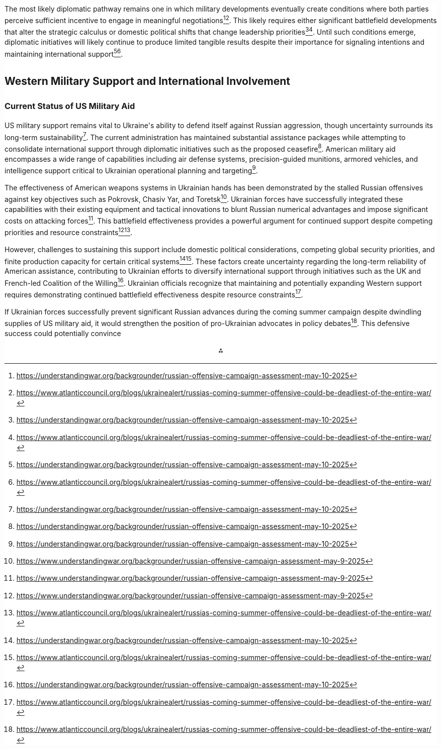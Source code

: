 The most likely diplomatic pathway remains one in which military developments eventually create conditions where both parties perceive sufficient incentive to engage in meaningful negotiations[^1_5][^1_7]. This likely requires either significant battlefield developments that alter the strategic calculus or domestic political shifts that change leadership priorities[^1_5][^1_7]. Until such conditions emerge, diplomatic initiatives will likely continue to produce limited tangible results despite their importance for signaling intentions and maintaining international support[^1_5][^1_7].

## Western Military Support and International Involvement

### Current Status of US Military Aid

US military support remains vital to Ukraine's ability to defend itself against Russian aggression, though uncertainty surrounds its long-term sustainability[^1_5]. The current administration has maintained substantial assistance packages while attempting to consolidate international support through diplomatic initiatives such as the proposed ceasefire[^1_5]. American military aid encompasses a wide range of capabilities including air defense systems, precision-guided munitions, armored vehicles, and intelligence support critical to Ukrainian operational planning and targeting[^1_5].

The effectiveness of American weapons systems in Ukrainian hands has been demonstrated by the stalled Russian offensives against key objectives such as Pokrovsk, Chasiv Yar, and Toretsk[^1_4]. Ukrainian forces have successfully integrated these capabilities with their existing equipment and tactical innovations to blunt Russian numerical advantages and impose significant costs on attacking forces[^1_4]. This battlefield effectiveness provides a powerful argument for continued support despite competing priorities and resource constraints[^1_4][^1_7].

However, challenges to sustaining this support include domestic political considerations, competing global security priorities, and finite production capacity for certain critical systems[^1_5][^1_7]. These factors create uncertainty regarding the long-term reliability of American assistance, contributing to Ukrainian efforts to diversify international support through initiatives such as the UK and French-led Coalition of the Willing[^1_5]. Ukrainian officials recognize that maintaining and potentially expanding Western support requires demonstrating continued battlefield effectiveness despite resource constraints[^1_7].

If Ukrainian forces successfully prevent significant Russian advances during the coming summer campaign despite dwindling supplies of US military aid, it would strengthen the position of pro-Ukrainian advocates in policy debates[^1_7]. This defensive success could potentially convince

<div style="text-align: center">⁂</div>

[^1_1]: paste.txt

[^1_2]: https://understandingwar.org/backgrounder/russian-offensive-campaign-assessment-may-11-2025

[^1_3]: https://www.understandingwar.org/backgrounder/ukraine-conflict-updates

[^1_4]: https://www.understandingwar.org/backgrounder/russian-offensive-campaign-assessment-may-9-2025

[^1_5]: https://understandingwar.org/backgrounder/russian-offensive-campaign-assessment-may-10-2025

[^1_6]: https://www.understandingwar.org/backgrounder/russian-offensive-campaign-assessment-may-8-2025

[^1_7]: https://www.atlanticcouncil.org/blogs/ukrainealert/russias-coming-summer-offensive-could-be-deadliest-of-the-entire-war/

[^1_8]: https://www.russiamatters.org/news/russia-ukraine-war-report-card/russia-ukraine-war-report-card-may-7-2025

[^1_9]: https://www.cfr.org/global-conflict-tracker/conflict/conflict-ukraine

[^1_10]: https://en.wikipedia.org/wiki/Timeline_of_the_Russian_invasion_of_Ukraine_(1_January_2025_%E2%80%93_present)

[^1_11]: https://www.bbc.com/news/articles/c0l0k4389g2o

[^1_12]: https://www.aljazeera.com/news/liveblog/2025/5/11/russia-ukraine-war-live-kyiv-yet-to-respond-as-putin-offers-direct-talks

[^1_13]: https://www.aljazeera.com/tag/ukraine-russia-crisis/

[^1_14]: https://www.aljazeera.com/news/2025/5/11/russia-ukraine-war-list-of-key-events-day-1172

[^1_15]: https://www.bbc.com/news/war-in-ukraine

[^1_16]: https://www.reuters.com/world/ukraine-russia-war/

[^1_17]: https://www.cnn.com/world/europe/ukraine

[^1_18]: https://apnews.com/hub/russia-ukraine

[^1_19]: https://www.nytimes.com/news-event/ukraine-russia

[^1_20]: https://euromaidanpress.com/2025/05/03/russia-suffers-160000-casualties-in-2025-so-far-heading-for-wars-deadliest-year-uk-intel/

[^1_21]: https://www.reuters.com/world/europe/putin-proposes-direct-talks-with-ukraine-may-15-2025-05-10/

[^1_22]: https://www.bbc.com/news/articles/c5yg4z6v600o

[^1_23]: https://www.reddit.com/r/geopolitics/comments/1fvs3xh/realistically_how_will_the_ukrainerussia_war_end/

[^1_24]: https://www.aljazeera.com/news/2025/5/11/putin-proposes-direct-russia-ukraine-talks-in-istanbul-on-may-15

[^1_25]: https://www.youtube.com/watch?v=_0CrcWCri64


[^1_26]: https://features.csis.org/Insights-from-the-Russia-Ukraine-War/
[^1_27]: https://www.npr.org/2025/05/11/nx-s1-5394923/russia-direct-talks-ukraine
[^1_28]: https://en.zona.media/article/2025/04/25/casualties_eng-trl
[^1_29]: https://www.cnbc.com/2025/05/11/putin-proposes-direct-peace-talks-with-ukraine-after-3-years-of-war.html
[^1_30]: https://www.cnn.com/2025/05/10/europe/putin-russia-ukraine-direct-talks-intl-hnk
[^1_31]: https://www.cnn.com/2025/05/10/europe/ukraine-ceasefire-call-intl-latam
[^1_32]: https://www.russiamatters.org/news/russia-ukraine-war-report-card/russia-ukraine-war-report-card-may-7-2025
[^1_33]: https://www.youtube.com/watch?v=6VUBc61So90
[^1_34]: https://www.youtube.com/watch?v=jI93CsOZnO0